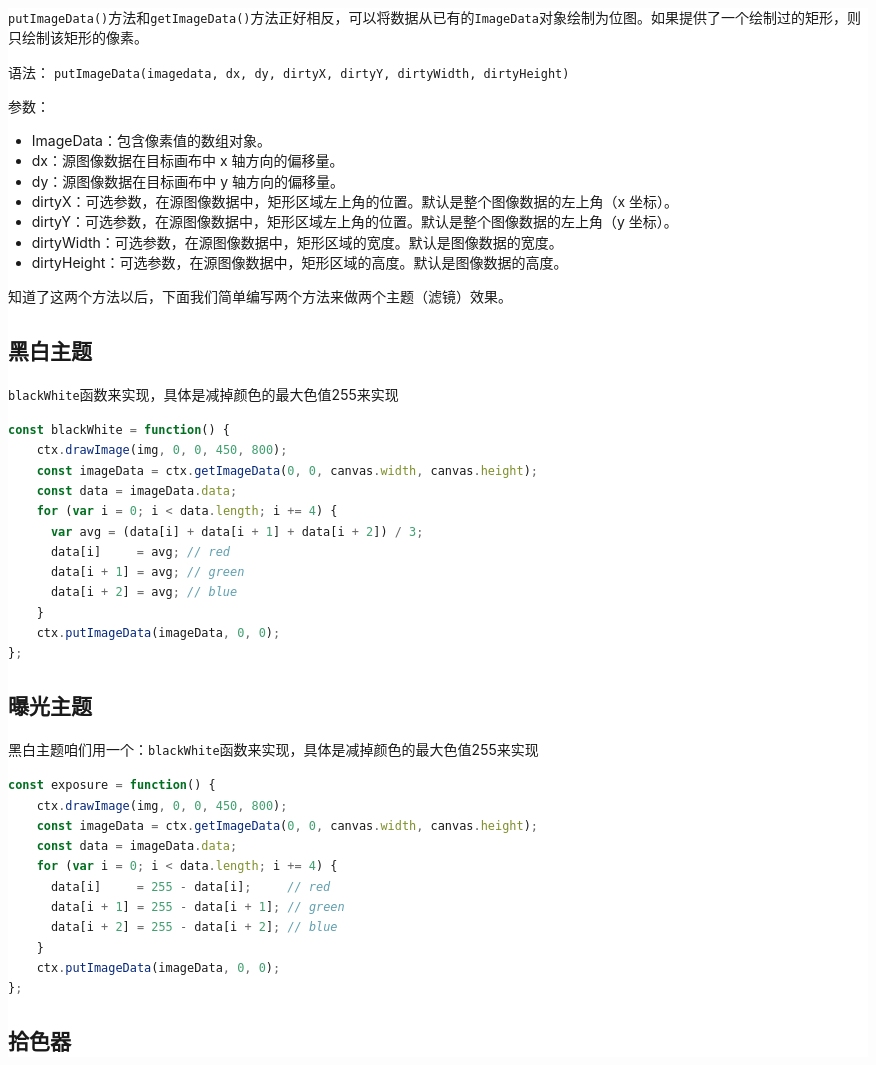 `putImageData()`方法和`getImageData()`方法正好相反，可以将数据从已有的`ImageData`对象绘制为位图。如果提供了一个绘制过的矩形，则只绘制该矩形的像素。

语法：
 `putImageData(imagedata, dx, dy, dirtyX, dirtyY, dirtyWidth, dirtyHeight)`

参数：

- ImageData：包含像素值的数组对象。
- dx：源图像数据在目标画布中 x 轴方向的偏移量。
- dy：源图像数据在目标画布中 y 轴方向的偏移量。
- dirtyX：可选参数，在源图像数据中，矩形区域左上角的位置。默认是整个图像数据的左上角（x 坐标）。
- dirtyY：可选参数，在源图像数据中，矩形区域左上角的位置。默认是整个图像数据的左上角（y 坐标）。
- dirtyWidth：可选参数，在源图像数据中，矩形区域的宽度。默认是图像数据的宽度。
- dirtyHeight：可选参数，在源图像数据中，矩形区域的高度。默认是图像数据的高度。

知道了这两个方法以后，下面我们简单编写两个方法来做两个主题（滤镜）效果。

## 黑白主题

`blackWhite`函数来实现，具体是减掉颜色的最大色值255来实现

```js
const blackWhite = function() {
    ctx.drawImage(img, 0, 0, 450, 800);
    const imageData = ctx.getImageData(0, 0, canvas.width, canvas.height);
    const data = imageData.data;
    for (var i = 0; i < data.length; i += 4) {
      var avg = (data[i] + data[i + 1] + data[i + 2]) / 3;
      data[i]     = avg; // red
      data[i + 1] = avg; // green
      data[i + 2] = avg; // blue
    }
    ctx.putImageData(imageData, 0, 0);
};
```

## 曝光主题

黑白主题咱们用一个：`blackWhite`函数来实现，具体是减掉颜色的最大色值255来实现

```js
const exposure = function() {
    ctx.drawImage(img, 0, 0, 450, 800);
    const imageData = ctx.getImageData(0, 0, canvas.width, canvas.height);
    const data = imageData.data;
    for (var i = 0; i < data.length; i += 4) {
      data[i]     = 255 - data[i];     // red
      data[i + 1] = 255 - data[i + 1]; // green
      data[i + 2] = 255 - data[i + 2]; // blue
    }
    ctx.putImageData(imageData, 0, 0);
};
```

## 拾色器
